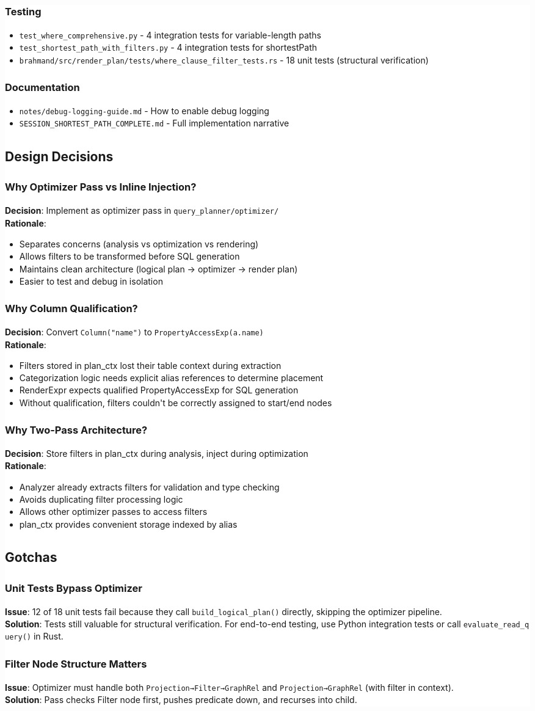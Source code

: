 ### Testing
- `test_where_comprehensive.py` - 4 integration tests for variable-length paths
- `test_shortest_path_with_filters.py` - 4 integration tests for shortestPath
- `brahmand/src/render_plan/tests/where_clause_filter_tests.rs` - 18 unit tests (structural verification)

### Documentation
- `notes/debug-logging-guide.md` - How to enable debug logging
- `SESSION_SHORTEST_PATH_COMPLETE.md` - Full implementation narrative

## Design Decisions

### Why Optimizer Pass vs Inline Injection?
**Decision**: Implement as optimizer pass in `query_planner/optimizer/`  
**Rationale**: 
- Separates concerns (analysis vs optimization vs rendering)
- Allows filters to be transformed before SQL generation
- Maintains clean architecture (logical plan → optimizer → render plan)
- Easier to test and debug in isolation

### Why Column Qualification?
**Decision**: Convert `Column("name")` to `PropertyAccessExp(a.name)`  
**Rationale**:
- Filters stored in plan_ctx lost their table context during extraction
- Categorization logic needs explicit alias references to determine placement
- RenderExpr expects qualified PropertyAccessExp for SQL generation
- Without qualification, filters couldn't be correctly assigned to start/end nodes

### Why Two-Pass Architecture?
**Decision**: Store filters in plan_ctx during analysis, inject during optimization  
**Rationale**:
- Analyzer already extracts filters for validation and type checking
- Avoids duplicating filter processing logic
- Allows other optimizer passes to access filters
- plan_ctx provides convenient storage indexed by alias

## Gotchas

### Unit Tests Bypass Optimizer
**Issue**: 12 of 18 unit tests fail because they call `build_logical_plan()` directly, skipping the optimizer pipeline.  
**Solution**: Tests still valuable for structural verification. For end-to-end testing, use Python integration tests or call `evaluate_read_query()` in Rust.

### Filter Node Structure Matters
**Issue**: Optimizer must handle both `Projection→Filter→GraphRel` and `Projection→GraphRel` (with filter in context).  
**Solution**: Pass checks Filter node first, pushes predicate down, and recurses into child.
